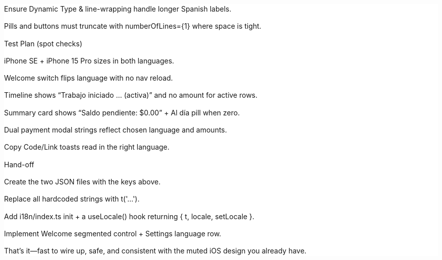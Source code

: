 Ensure Dynamic Type & line-wrapping handle longer Spanish labels.

Pills and buttons must truncate with numberOfLines={1} where space is tight.

Test Plan (spot checks)

iPhone SE + iPhone 15 Pro sizes in both languages.

Welcome switch flips language with no nav reload.

Timeline shows “Trabajo iniciado … (activa)” and no amount for active rows.

Summary card shows “Saldo pendiente: $0.00” + Al día pill when zero.

Dual payment modal strings reflect chosen language and amounts.

Copy Code/Link toasts read in the right language.

Hand-off

Create the two JSON files with the keys above.

Replace all hardcoded strings with t('…').

Add i18n/index.ts init + a useLocale() hook returning { t, locale, setLocale }.

Implement Welcome segmented control + Settings language row.

That’s it—fast to wire up, safe, and consistent with the muted iOS design you already have.